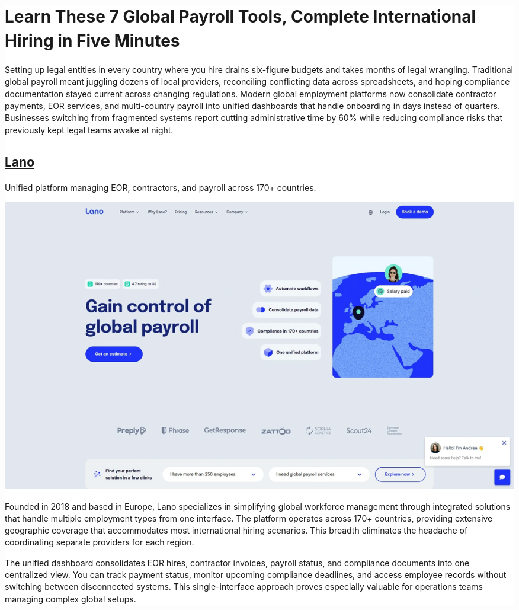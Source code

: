 # Learn These 7 Global Payroll Tools, Complete International Hiring in Five Minutes

Setting up legal entities in every country where you hire drains six-figure budgets and takes months of legal wrangling. Traditional global payroll meant juggling dozens of local providers, reconciling conflicting data across spreadsheets, and hoping compliance documentation stayed current across changing regulations. Modern global employment platforms now consolidate contractor payments, EOR services, and multi-country payroll into unified dashboards that handle onboarding in days instead of quarters. Businesses switching from fragmented systems report cutting administrative time by 60% while reducing compliance risks that previously kept legal teams awake at night.

## **[Lano](https://www.lano.io)**

Unified platform managing EOR, contractors, and payroll across 170+ countries.

![Lano Screenshot](image/lano.webp)


Founded in 2018 and based in Europe, Lano specializes in simplifying global workforce management through integrated solutions that handle multiple employment types from one interface. The platform operates across 170+ countries, providing extensive geographic coverage that accommodates most international hiring scenarios. This breadth eliminates the headache of coordinating separate providers for each region.

The unified dashboard consolidates EOR hires, contractor invoices, payroll status, and compliance documents into one centralized view. You can track payment status, monitor upcoming compliance deadlines, and access employee records without switching between disconnected systems. This single-interface approach proves especially valuable for operations teams managing complex global setups.
